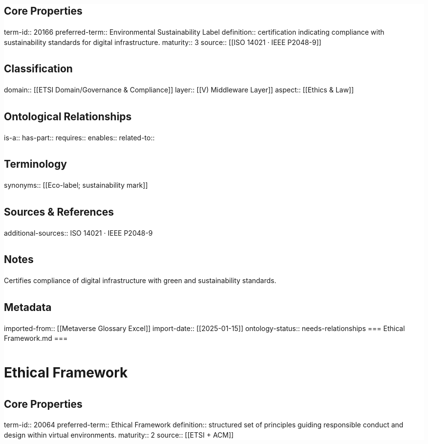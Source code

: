 ## Core Properties
term-id:: 20166
preferred-term:: Environmental Sustainability Label
definition:: certification indicating compliance with sustainability standards for digital infrastructure.
maturity:: 3
source:: [[ISO 14021 · IEEE P2048-9]]

## Classification
domain:: [[ETSI Domain/Governance & Compliance]]
layer:: [[V) Middleware Layer]]
aspect:: [[Ethics & Law]]

## Ontological Relationships
is-a:: 
has-part:: 
requires:: 
enables:: 
related-to:: 

## Terminology
synonyms:: [[Eco-label; sustainability mark]]

## Sources & References
additional-sources:: ISO 14021 · IEEE P2048-9

## Notes
Certifies compliance of digital infrastructure with green and sustainability standards.

## Metadata
imported-from:: [[Metaverse Glossary Excel]]
import-date:: [[2025-01-15]]
ontology-status:: needs-relationships
=== Ethical Framework.md ===
# Ethical Framework

## Core Properties
term-id:: 20064
preferred-term:: Ethical Framework
definition:: structured set of principles guiding responsible conduct and design within virtual environments.
maturity:: 2
source:: [[ETSI + ACM]]
